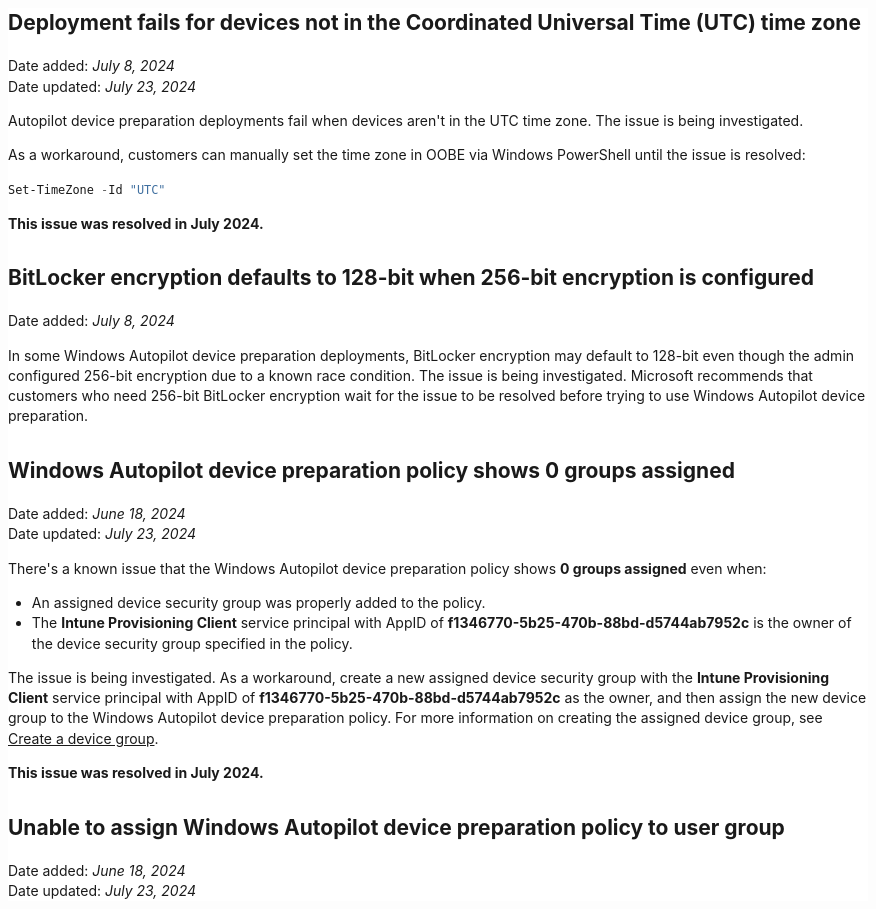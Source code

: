 ## Deployment fails for devices not in the Coordinated Universal Time (UTC) time zone

Date added: *July 8, 2024* <br>
Date updated: *July 23, 2024*

Autopilot device preparation deployments fail when devices aren't in the UTC time zone. The issue is being investigated.

As a workaround, customers can manually set the time zone in OOBE via Windows PowerShell until the issue is resolved:

```powershell
Set-TimeZone -Id "UTC"
```

**This issue was resolved in July 2024.**

## BitLocker encryption defaults to 128-bit when 256-bit encryption is configured

Date added: *July 8, 2024*

In some Windows Autopilot device preparation deployments, BitLocker encryption may default to 128-bit even though the admin configured 256-bit encryption due to a known race condition. The issue is being investigated. Microsoft recommends that customers who need 256-bit BitLocker encryption wait for the issue to be resolved before trying to use Windows Autopilot device preparation.

## Windows Autopilot device preparation policy shows 0 groups assigned

Date added: *June 18, 2024* <br>
Date updated: *July 23, 2024*

There's a known issue that the Windows Autopilot device preparation policy shows **0 groups assigned** even when:

- An assigned device security group was properly added to the policy.
- The **Intune Provisioning Client** service principal with AppID of **f1346770-5b25-470b-88bd-d5744ab7952c** is the owner of the device security group specified in the policy.

The issue is being investigated. As a workaround, create a new assigned device security group with the **Intune Provisioning Client** service principal with AppID of **f1346770-5b25-470b-88bd-d5744ab7952c** as the owner, and then assign the new device group to the Windows Autopilot device preparation policy. For more information on creating the assigned device group, see [Create a device group](tutorial/user-driven/entra-join-device-group.md#create-a-device-group).

**This issue was resolved in July 2024.**

## Unable to assign Windows Autopilot device preparation policy to user group

Date added: *June 18, 2024* <br>
Date updated: *July 23, 2024*
